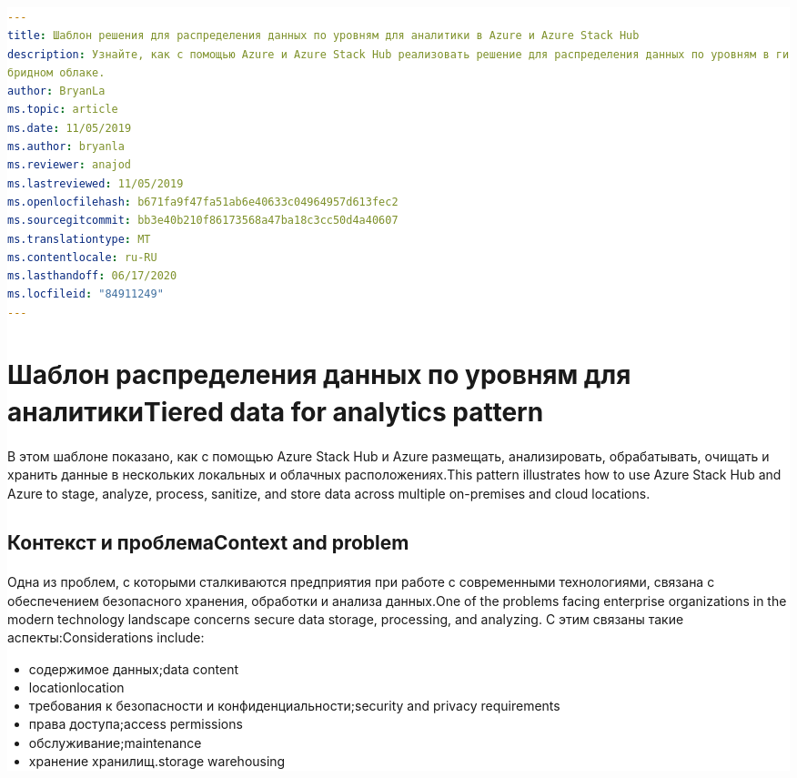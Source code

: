 ```yaml
---
title: Шаблон решения для распределения данных по уровням для аналитики в Azure и Azure Stack Hub
description: Узнайте, как с помощью Azure и Azure Stack Hub реализовать решение для распределения данных по уровням в гибридном облаке.
author: BryanLa
ms.topic: article
ms.date: 11/05/2019
ms.author: bryanla
ms.reviewer: anajod
ms.lastreviewed: 11/05/2019
ms.openlocfilehash: b671fa9f47fa51ab6e40633c04964957d613fec2
ms.sourcegitcommit: bb3e40b210f86173568a47ba18c3cc50d4a40607
ms.translationtype: MT
ms.contentlocale: ru-RU
ms.lasthandoff: 06/17/2020
ms.locfileid: "84911249"
---
```

# <a name="tiered-data-for-analytics-pattern"></a><span data-ttu-id="87a4e-103">Шаблон распределения данных по уровням для аналитики</span><span class="sxs-lookup"><span data-stu-id="87a4e-103">Tiered data for analytics pattern</span></span>

<span data-ttu-id="87a4e-104">В этом шаблоне показано, как с помощью Azure Stack Hub и Azure размещать, анализировать, обрабатывать, очищать и хранить данные в нескольких локальных и облачных расположениях.</span><span class="sxs-lookup"><span data-stu-id="87a4e-104">This pattern illustrates how to use Azure Stack Hub and Azure to stage, analyze, process, sanitize, and store data across multiple on-premises and cloud locations.</span></span>

## <a name="context-and-problem"></a><span data-ttu-id="87a4e-105">Контекст и проблема</span><span class="sxs-lookup"><span data-stu-id="87a4e-105">Context and problem</span></span>

<span data-ttu-id="87a4e-106">Одна из проблем, с которыми сталкиваются предприятия при работе с современными технологиями, связана с обеспечением безопасного хранения, обработки и анализа данных.</span><span class="sxs-lookup"><span data-stu-id="87a4e-106">One of the problems facing enterprise organizations in the modern technology landscape concerns secure data storage, processing, and analyzing.</span></span> <span data-ttu-id="87a4e-107">С этим связаны такие аспекты:</span><span class="sxs-lookup"><span data-stu-id="87a4e-107">Considerations include:</span></span>

- <span data-ttu-id="87a4e-108">содержимое данных;</span><span class="sxs-lookup"><span data-stu-id="87a4e-108">data content</span></span>
- <span data-ttu-id="87a4e-109">location</span><span class="sxs-lookup"><span data-stu-id="87a4e-109">location</span></span>
- <span data-ttu-id="87a4e-110">требования к безопасности и конфиденциальности;</span><span class="sxs-lookup"><span data-stu-id="87a4e-110">security and privacy requirements</span></span>
- <span data-ttu-id="87a4e-111">права доступа;</span><span class="sxs-lookup"><span data-stu-id="87a4e-111">access permissions</span></span>
- <span data-ttu-id="87a4e-112">обслуживание;</span><span class="sxs-lookup"><span data-stu-id="87a4e-112">maintenance</span></span>
- <span data-ttu-id="87a4e-113">хранение хранилищ.</span><span class="sxs-lookup"><span data-stu-id="87a4e-113">storage warehousing</span></span>
